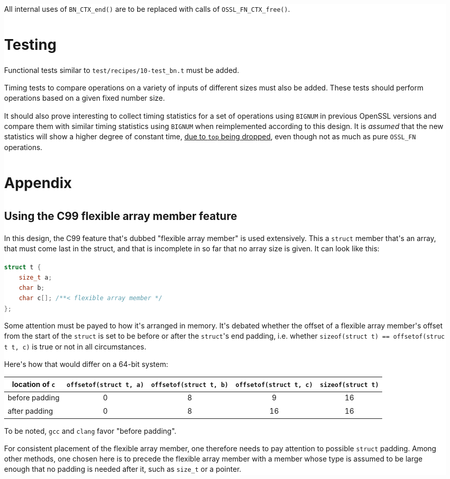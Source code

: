 All internal uses of `BN_CTX_end()` are to be replaced with calls of
`OSSL_FN_CTX_free()`.

Testing
=======

[Testing]: #testing

Functional tests similar to `test/recipes/10-test_bn.t` must be added.

Timing tests to compare operations on a variety of inputs of different sizes
must also be added.  These tests should perform operations based on a given
fixed number size.

It should also prove interesting to collect timing statistics for a set of
operations using `BIGNUM` in previous OpenSSL versions and compare them with
similar timing statistics using `BIGNUM` when reimplemented according to this
design.  It is *assumed* that the new statistics will show a higher degree
of constant time, [due to `top` being dropped](#dropping-top-from-bignum),
even though not as much as pure `OSSL_FN` operations.

Appendix
========

[Appendix]: #appendix

Using the C99 flexible array member feature
-------------------------------------------

[Using the C99 flexible array member feature]: #using-the-c99-flexible-array-member-feature

In this design, the C99 feature that's dubbed "flexible array member" is used
extensively.  This a `struct` member that's an array, that must come last in
the struct, and that is incomplete in so far that no array size is given.  It
can look like this:

``` C
struct t {
    size_t a;
    char b;
    char c[]; /**< flexible array member */
};
```

Some attention must be payed to how it's arranged in memory.  It's debated
whether the offset of a flexible array member's offset from the start of the
`struct` is set to be before or after the `struct`'s end padding, i.e. whether
`sizeof(struct t) == offsetof(struct t, c)` is true or not in all circumstances.

Here's how that would differ on a 64-bit system:

| location of `c` | `offsetof(struct t, a)` | `offsetof(struct t, b)` | `offsetof(struct t, c)` | `sizeof(struct t)` |
|-----------------|:-----------------------:|:-----------------------:|:-----------------------:|:------------------:|
| before padding  | 0                       | 8                       | 9                       | 16                 |
| after padding   | 0                       | 8                       | 16                      | 16                 |

To be noted, `gcc` and `clang` favor "before padding".

For consistent placement of the flexible array member, one therefore needs to
pay attention to possible `struct` padding.  Among other methods, one chosen
here is to precede the flexible array member with a member whose type is
assumed to be large enough that no padding is needed after it, such as
`size_t` or a pointer.


[Background]: #background
[^1]: the array `d` is reallocated to a larger size and `dmax` as well as top
[^2]: `top` is diminished
[Goals]: #goals
[Challenges]: #challenges
[Design]: #design
[The `OSSL_FN` type]: #the-ossl_fn-type
[The `OSSL_FN_CTX` type]: #the-ossl_fn_ctx-type
[The `OSSL_FN_CTX` type, with frames]: #the-ossl_fn_ctx-type-with-frames
[The `OSSL_FN_CTX` type, without frames]: #the-ossl_fn_ctx-type-without-frames
[Other associated types]: #other-associated-types
[The `BIGNUM` type]: #the-bignum-type
[Mutability]: #mutability
[Dropping `top` from `BIGNUM`]: #dropping-top-from-bignum
[Memory functionality for `OSSL_FN`]: #memory-functionality-for-ossl_fn
[Memory functionality for `OSSL_FN_CTX`]: #memory-functionality-for-ossl_fn_ctx
[Wrapping an `OSSL_FN` function with a `BIGNUM` function]: #wrapping-an-ossl_fn-function-with-a-bignum-function
[Failures]: #failures
[Repurposing existing code]: #repurposing-existing-code
[How to apply `OSSL_FN`]: #how-to-apply-ossl_fn
[Where to apply `OSSL_FN`]: #where-to-apply-ossl_fn
[How to apply `OSSL_FN_CTX`]: #how-to-apply-ossl_fn_ctx
[The variant with frames]: #the-variant-with-frames
[The variant without frames]: #the-variant-without-frames
